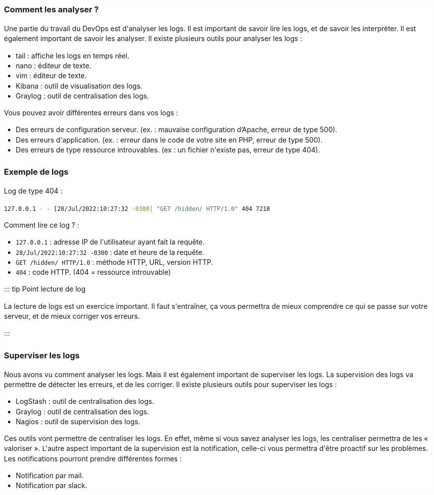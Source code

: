 ### Comment les analyser ?

Une partie du travail du DevOps est d'analyser les logs. Il est important de savoir lire les logs, et de savoir les interpréter. Il est également important de savoir les analyser. Il existe plusieurs outils pour analyser les logs :

- tail : affiche les logs en temps réel.
- nano : éditeur de texte.
- vim : éditeur de texte.
- Kibana : outil de visualisation des logs.
- Graylog : outil de centralisation des logs.

Vous pouvez avoir différentes erreurs dans vos logs :

- Des erreurs de configuration serveur. (ex. : mauvaise configuration d’Apache, erreur de type 500).
- Des erreurs d'application. (ex. : erreur dans le code de votre site en PHP, erreur de type 500).
- Des erreurs de type ressource introuvables. (ex : un fichier n'existe pas, erreur de type 404).

### Exemple de logs

Log de type 404 :

```bash
127.0.0.1 - - [28/Jul/2022:10:27:32 -0300] "GET /hidden/ HTTP/1.0" 404 7218
```

Comment lire ce log ? :

- `127.0.0.1` : adresse IP de l'utilisateur ayant fait la requête.
- `28/Jul/2022:10:27:32 -0300` : date et heure de la requête.
- `GET /hidden/ HTTP/1.0` : méthode HTTP, URL, version HTTP.
- `404` : code HTTP. (404 = ressource introuvable)

::: tip Point lecture de log

La lecture de logs est un exercice important. Il faut s'entraîner, ça vous permettra de mieux comprendre ce qui se passe sur votre serveur, et de mieux corriger vos erreurs.

:::

### Superviser les logs

Nous avons vu comment analyser les logs. Mais il est également important de superviser les logs. La supervision des logs va permettre de détecter les erreurs, et de les corriger. Il existe plusieurs outils pour superviser les logs :

- LogStash : outil de centralisation des logs.
- Graylog : outil de centralisation des logs.
- Nagios : outil de supervision des logs.

Ces outils vont permettre de centraliser les logs. En effet, même si vous savez analyser les logs, les centraliser permettra de les « valoriser ». L'autre aspect important de la supervision est la notification, celle-ci vous permettra d'être proactif sur les problèmes. Les notifications pourront prendre différentes formes :

- Notification par mail.
- Notification par slack.
